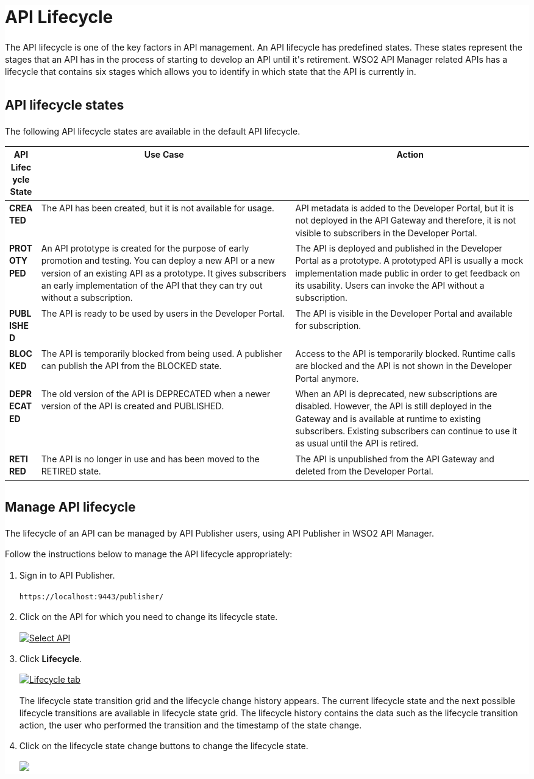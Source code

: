 # API Lifecycle

The API lifecycle is one of the key factors in API management. An API lifecycle has predefined states. These states represent the stages that an API has in the process of starting to develop an API until it's retirement. WSO2 API Manager related APIs has a lifecycle that contains six stages which allows you to identify in which state that the API is currently in.

## API lifecycle states

The following API lifecycle states are available in the default API lifecycle.

|   **API Lifecycle State** |   **Use Case** |   **Action**  |
|-----------------------|------------|-----------|
|   **CREATED**         | The API has been created, but it is not available for usage.| API metadata is added to the Developer Portal, but it is not deployed in the API Gateway and therefore, it is not visible to subscribers in the Developer Portal.|
|   **PROTOTYPED**      | An API prototype is created for the purpose of early promotion and testing. You can deploy a new API or a new version of an existing API as a prototype. It gives subscribers an early implementation of the API that they can try out without a subscription.|The API is deployed and published in the Developer Portal as a prototype. A prototyped API is usually a mock implementation made public in order to get feedback on its usability. Users can invoke the API without a subscription.|
|   **PUBLISHED**       | The API is ready to be used by users in the Developer Portal.| The API is visible in the Developer Portal and available for subscription.|
|   **BLOCKED**         | The API is temporarily blocked from being used. A publisher can publish the API from the BLOCKED state.| Access to the API is temporarily blocked. Runtime calls are blocked and the API is not shown in the Developer Portal anymore.|
|   **DEPRECATED**      | The old version of the API is DEPRECATED when a newer version of the API is created and PUBLISHED.| When an API is deprecated, new subscriptions are disabled. However, the API is still deployed in the Gateway and is available at runtime to existing subscribers. Existing subscribers can continue to use it as usual until the API is retired.|
|   **RETIRED**         | The API is no longer in use and has been moved to the RETIRED state.| The API is unpublished from the API Gateway and deleted from the Developer Portal.|

## Manage API lifecycle

The lifecycle of an API can be managed by API Publisher users, using API Publisher in WSO2 API Manager. 

Follow the instructions below to manage the API lifecycle appropriately:

1.  Sign in to API Publisher.
    
     `https://localhost:9443/publisher/`

2.  Click on the API for which you need to change its lifecycle state.

     <a href="{{base_path}}/assets/img/Learn/select-created-api.png" ><img src="{{base_path}}/assets/img/Learn/select-created-api.png" alt="Select API" title="Select API" width="35%" /></a>

3.  Click **Lifecycle**.

     <a href="{{base_path}}/assets/img/Learn/lifecycle-tab.png" ><img src="{{base_path}}/assets/img/Learn/lifecycle-tab.png" alt="Lifecycle tab" title="Lifecycle tab" width="70%" /></a>
    
     The lifecycle state transition grid and the lifecycle change history appears. The current lifecycle state and the next possible lifecycle transitions are available in lifecycle state grid. The lifecycle history contains the data such as the lifecycle transition action, the user who performed the transition and the timestamp of the state change. 

4. Click on the lifecycle state change buttons to change the lifecycle state.

     [![]({{base_path}}/assets/img/Learn/lifecycle-transition-grid.png")]({{base_path}}/assets/img/Learn/lifecycle-transition-grid.png")
    




